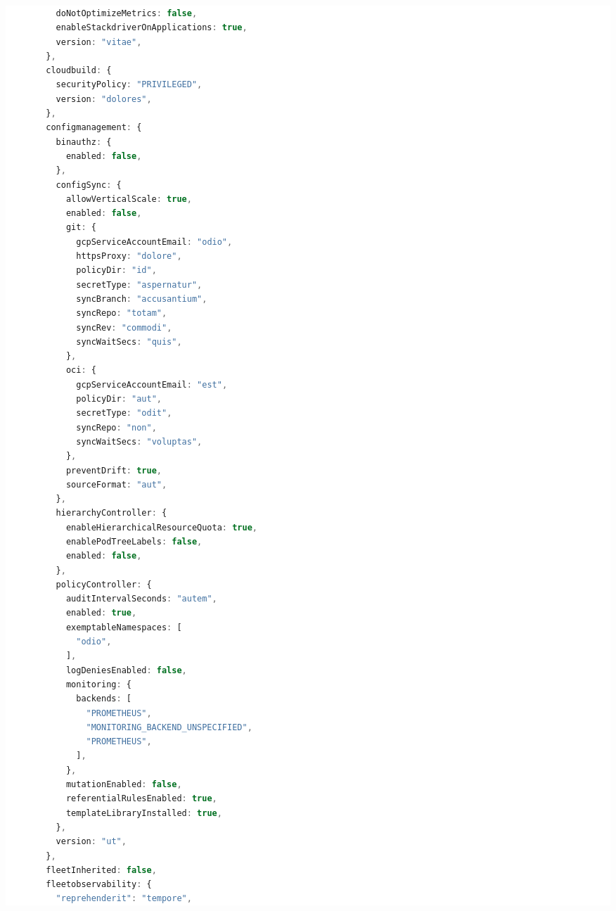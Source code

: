 ```typescript
          doNotOptimizeMetrics: false,
          enableStackdriverOnApplications: true,
          version: "vitae",
        },
        cloudbuild: {
          securityPolicy: "PRIVILEGED",
          version: "dolores",
        },
        configmanagement: {
          binauthz: {
            enabled: false,
          },
          configSync: {
            allowVerticalScale: true,
            enabled: false,
            git: {
              gcpServiceAccountEmail: "odio",
              httpsProxy: "dolore",
              policyDir: "id",
              secretType: "aspernatur",
              syncBranch: "accusantium",
              syncRepo: "totam",
              syncRev: "commodi",
              syncWaitSecs: "quis",
            },
            oci: {
              gcpServiceAccountEmail: "est",
              policyDir: "aut",
              secretType: "odit",
              syncRepo: "non",
              syncWaitSecs: "voluptas",
            },
            preventDrift: true,
            sourceFormat: "aut",
          },
          hierarchyController: {
            enableHierarchicalResourceQuota: true,
            enablePodTreeLabels: false,
            enabled: false,
          },
          policyController: {
            auditIntervalSeconds: "autem",
            enabled: true,
            exemptableNamespaces: [
              "odio",
            ],
            logDeniesEnabled: false,
            monitoring: {
              backends: [
                "PROMETHEUS",
                "MONITORING_BACKEND_UNSPECIFIED",
                "PROMETHEUS",
              ],
            },
            mutationEnabled: false,
            referentialRulesEnabled: true,
            templateLibraryInstalled: true,
          },
          version: "ut",
        },
        fleetInherited: false,
        fleetobservability: {
          "reprehenderit": "tempore",
```